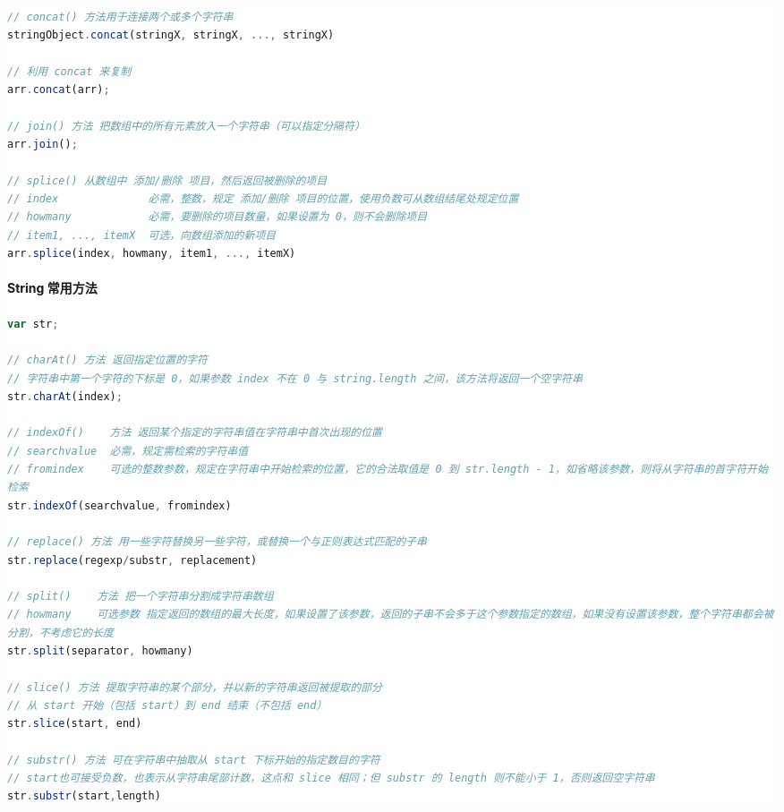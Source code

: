 ```js
// concat() 方法用于连接两个或多个字符串
stringObject.concat(stringX, stringX, ..., stringX)
 
// 利用 concat 来复制
arr.concat(arr);
 
// join() 方法 把数组中的所有元素放入一个字符串（可以指定分隔符）
arr.join();
 
// splice() 从数组中 添加/删除 项目，然后返回被删除的项目
// index              必需，整数，规定 添加/删除 项目的位置，使用负数可从数组结尾处规定位置
// howmany            必需，要删除的项目数量，如果设置为 0，则不会删除项目
// item1, ..., itemX  可选，向数组添加的新项目
arr.splice(index, howmany, item1, ..., itemX)
```





#### String 常用方法

```js
var str;
 
// charAt() 方法 返回指定位置的字符
// 字符串中第一个字符的下标是 0，如果参数 index 不在 0 与 string.length 之间，该方法将返回一个空字符串
str.charAt(index);
 
// indexOf()    方法 返回某个指定的字符串值在字符串中首次出现的位置
// searchvalue  必需，规定需检索的字符串值
// fromindex    可选的整数参数，规定在字符串中开始检索的位置，它的合法取值是 0 到 str.length - 1，如省略该参数，则将从字符串的首字符开始检索
str.indexOf(searchvalue, fromindex)
 
// replace() 方法 用一些字符替换另一些字符，或替换一个与正则表达式匹配的子串
str.replace(regexp/substr, replacement)
 
// split()    方法 把一个字符串分割成字符串数组
// howmany    可选参数 指定返回的数组的最大长度，如果设置了该参数，返回的子串不会多于这个参数指定的数组，如果没有设置该参数，整个字符串都会被分割，不考虑它的长度
str.split(separator, howmany)
 
// slice() 方法 提取字符串的某个部分，并以新的字符串返回被提取的部分
// 从 start 开始（包括 start）到 end 结束（不包括 end）
str.slice(start, end)
 
// substr() 方法 可在字符串中抽取从 start 下标开始的指定数目的字符
// start也可接受负数，也表示从字符串尾部计数，这点和 slice 相同；但 substr 的 length 则不能小于 1，否则返回空字符串
str.substr(start,length)

```




